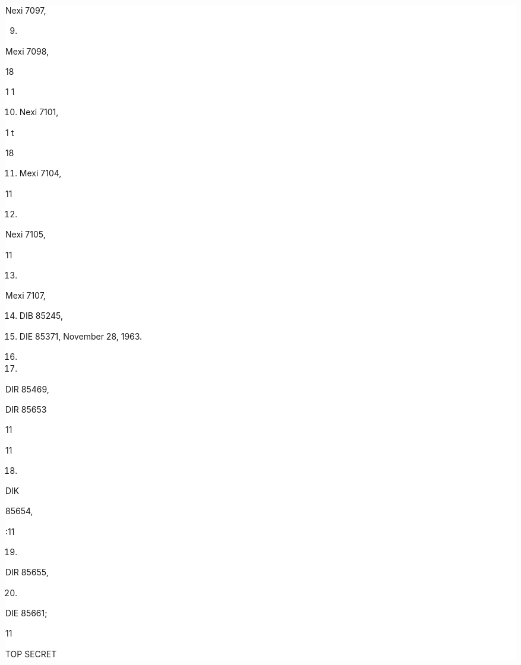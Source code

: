 Nexi 7097,

9.

Mexi 7098,

18

1 1

10. Nexi 7101,

1 t

18

11. Mexi 7104,

11

12.

Nexi 7105,

11

13.

Mexi 7107,

14. DIB 85245,

15. DIE 85371, November 28, 1963.

16.

17.

DIR 85469,

DIR 85653

11

11

18.

DIK

85654,

:11

19.

DIR 85655,

20.

DIE 85661;

11

TOP SECRET
